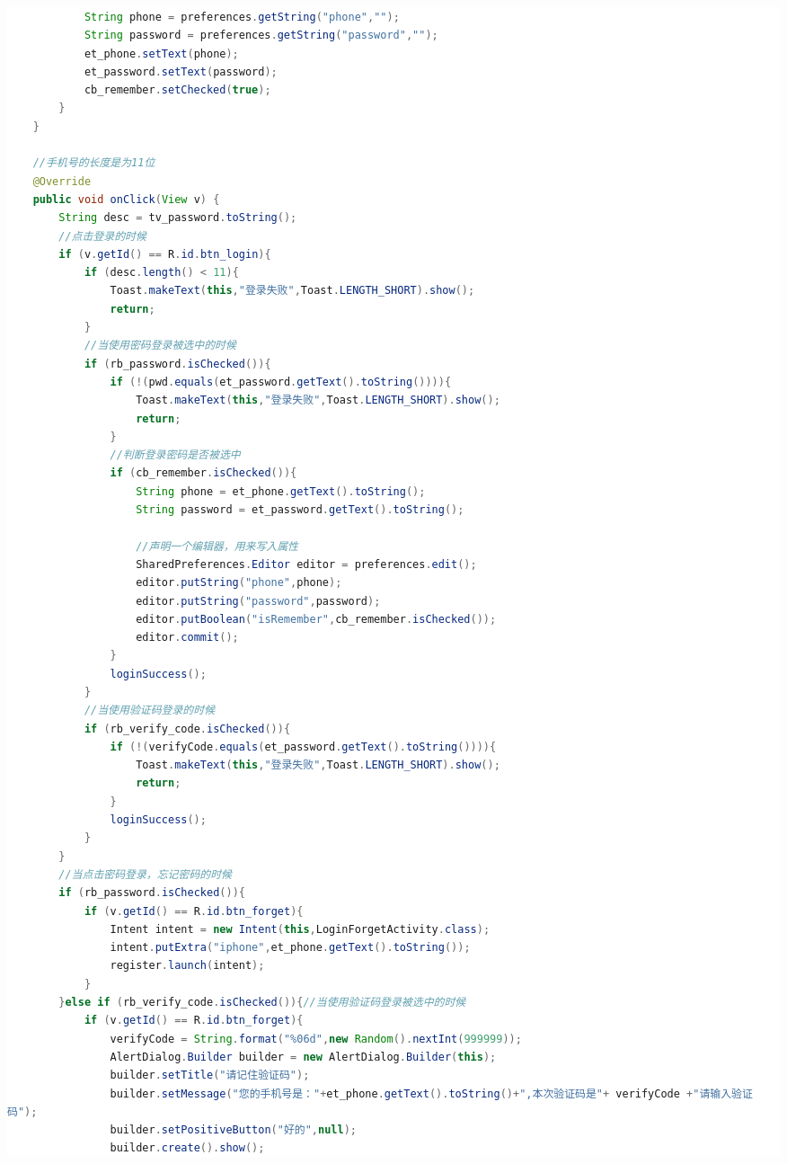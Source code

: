 ```java
            String phone = preferences.getString("phone","");
            String password = preferences.getString("password","");
            et_phone.setText(phone);
            et_password.setText(password);
            cb_remember.setChecked(true);
        }
    }

    //手机号的长度是为11位
    @Override
    public void onClick(View v) {
        String desc = tv_password.toString();
        //点击登录的时候
        if (v.getId() == R.id.btn_login){
            if (desc.length() < 11){
                Toast.makeText(this,"登录失败",Toast.LENGTH_SHORT).show();
                return;
            }
            //当使用密码登录被选中的时候
            if (rb_password.isChecked()){
                if (!(pwd.equals(et_password.getText().toString()))){
                    Toast.makeText(this,"登录失败",Toast.LENGTH_SHORT).show();
                    return;
                }
                //判断登录密码是否被选中
                if (cb_remember.isChecked()){
                    String phone = et_phone.getText().toString();
                    String password = et_password.getText().toString();

                    //声明一个编辑器，用来写入属性
                    SharedPreferences.Editor editor = preferences.edit();
                    editor.putString("phone",phone);
                    editor.putString("password",password);
                    editor.putBoolean("isRemember",cb_remember.isChecked());
                    editor.commit();
                }
                loginSuccess();
            }
            //当使用验证码登录的时候
            if (rb_verify_code.isChecked()){
                if (!(verifyCode.equals(et_password.getText().toString()))){
                    Toast.makeText(this,"登录失败",Toast.LENGTH_SHORT).show();
                    return;
                }
                loginSuccess();
            }
        }
        //当点击密码登录，忘记密码的时候
        if (rb_password.isChecked()){
            if (v.getId() == R.id.btn_forget){
                Intent intent = new Intent(this,LoginForgetActivity.class);
                intent.putExtra("iphone",et_phone.getText().toString());
                register.launch(intent);
            }
        }else if (rb_verify_code.isChecked()){//当使用验证码登录被选中的时候
            if (v.getId() == R.id.btn_forget){
                verifyCode = String.format("%06d",new Random().nextInt(999999));
                AlertDialog.Builder builder = new AlertDialog.Builder(this);
                builder.setTitle("请记住验证码");
                builder.setMessage("您的手机号是："+et_phone.getText().toString()+",本次验证码是"+ verifyCode +"请输入验证码");
                builder.setPositiveButton("好的",null);
                builder.create().show();
```